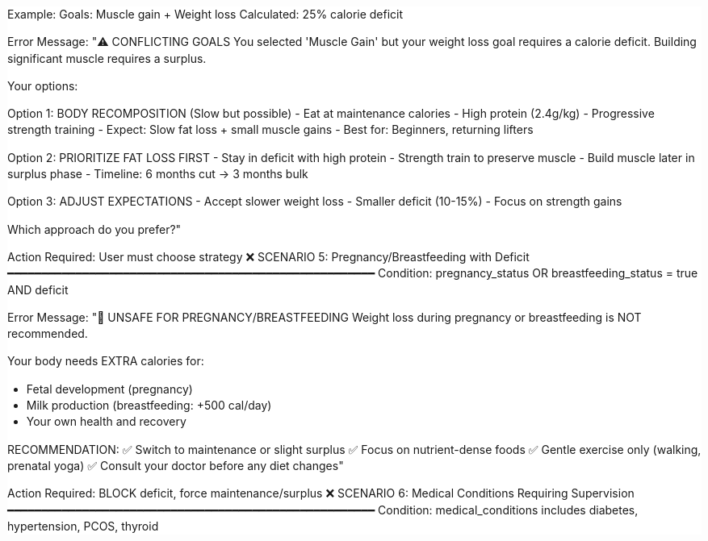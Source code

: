 Example:
  Goals: Muscle gain + Weight loss
  Calculated: 25% calorie deficit
  
Error Message:
  "⚠️ CONFLICTING GOALS
  You selected 'Muscle Gain' but your weight loss goal requires a
  calorie deficit. Building significant muscle requires a surplus.
  
  Your options:
  
  Option 1: BODY RECOMPOSITION (Slow but possible)
    - Eat at maintenance calories
    - High protein (2.4g/kg)
    - Progressive strength training
    - Expect: Slow fat loss + small muscle gains
    - Best for: Beginners, returning lifters
    
  Option 2: PRIORITIZE FAT LOSS FIRST
    - Stay in deficit with high protein
    - Strength train to preserve muscle
    - Build muscle later in surplus phase
    - Timeline: 6 months cut → 3 months bulk
    
  Option 3: ADJUST EXPECTATIONS
    - Accept slower weight loss
    - Smaller deficit (10-15%)
    - Focus on strength gains
  
  Which approach do you prefer?"

Action Required: User must choose strategy
❌ SCENARIO 5: Pregnancy/Breastfeeding with Deficit
━━━━━━━━━━━━━━━━━━━━━━━━━━━━━━━━━━━━━━━━━━━━━━━━━━━━━━
Condition: pregnancy_status OR breastfeeding_status = true AND deficit

Error Message:
  "🚫 UNSAFE FOR PREGNANCY/BREASTFEEDING
  Weight loss during pregnancy or breastfeeding is NOT recommended.
  
  Your body needs EXTRA calories for:
  - Fetal development (pregnancy)
  - Milk production (breastfeeding: +500 cal/day)
  - Your own health and recovery
  
  RECOMMENDATION:
  ✅ Switch to maintenance or slight surplus
  ✅ Focus on nutrient-dense foods
  ✅ Gentle exercise only (walking, prenatal yoga)
  ✅ Consult your doctor before any diet changes"

Action Required: BLOCK deficit, force maintenance/surplus
❌ SCENARIO 6: Medical Conditions Requiring Supervision
━━━━━━━━━━━━━━━━━━━━━━━━━━━━━━━━━━━━━━━━━━━━━━━━━━━━━━
Condition: medical_conditions includes diabetes, hypertension, PCOS, thyroid
